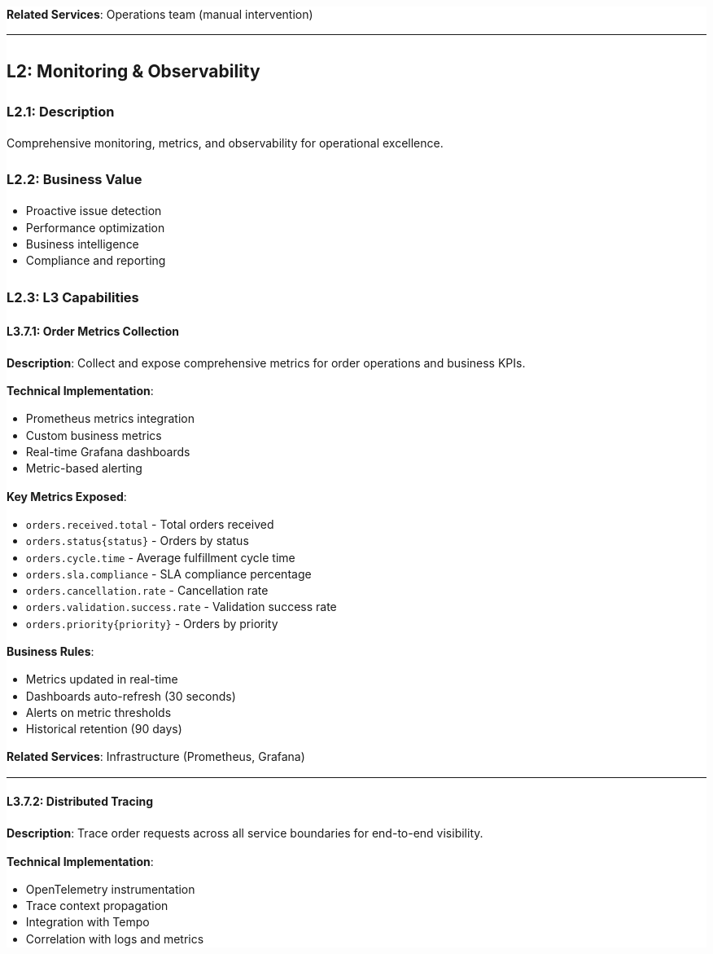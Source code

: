 **Related Services**: Operations team (manual intervention)

---

## L2: Monitoring & Observability

### L2.1: Description
Comprehensive monitoring, metrics, and observability for operational excellence.

### L2.2: Business Value
- Proactive issue detection
- Performance optimization
- Business intelligence
- Compliance and reporting

### L2.3: L3 Capabilities

#### L3.7.1: Order Metrics Collection
**Description**: Collect and expose comprehensive metrics for order operations and business KPIs.

**Technical Implementation**:
- Prometheus metrics integration
- Custom business metrics
- Real-time Grafana dashboards
- Metric-based alerting

**Key Metrics Exposed**:
- `orders.received.total` - Total orders received
- `orders.status{status}` - Orders by status
- `orders.cycle.time` - Average fulfillment cycle time
- `orders.sla.compliance` - SLA compliance percentage
- `orders.cancellation.rate` - Cancellation rate
- `orders.validation.success.rate` - Validation success rate
- `orders.priority{priority}` - Orders by priority

**Business Rules**:
- Metrics updated in real-time
- Dashboards auto-refresh (30 seconds)
- Alerts on metric thresholds
- Historical retention (90 days)

**Related Services**: Infrastructure (Prometheus, Grafana)

---

#### L3.7.2: Distributed Tracing
**Description**: Trace order requests across all service boundaries for end-to-end visibility.

**Technical Implementation**:
- OpenTelemetry instrumentation
- Trace context propagation
- Integration with Tempo
- Correlation with logs and metrics
